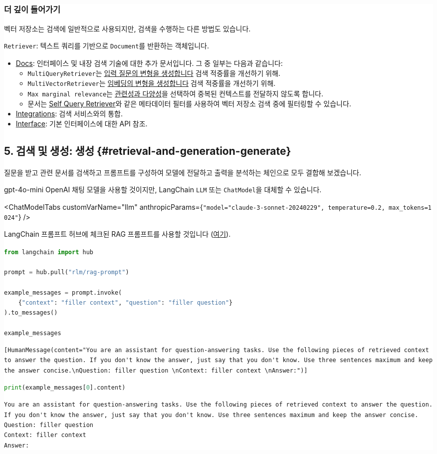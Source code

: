 ### 더 깊이 들어가기

벡터 저장소는 검색에 일반적으로 사용되지만, 검색을 수행하는 다른 방법도 있습니다.

`Retriever`: 텍스트 쿼리를 기반으로 `Document`를 반환하는 객체입니다.

- [Docs](/docs/how_to#retrievers): 인터페이스 및 내장 검색 기술에 대한 추가 문서입니다. 그 중 일부는 다음과 같습니다:
  - `MultiQueryRetriever`는 [입력 질문의 변형을 생성합니다](/docs/how_to/MultiQueryRetriever) 검색 적중률을 개선하기 위해.
  - `MultiVectorRetriever`는 [임베딩의 변형을 생성합니다](/docs/how_to/multi_vector) 검색 적중률을 개선하기 위해.
  - `Max marginal relevance`는 [관련성과 다양성](https://www.cs.cmu.edu/~jgc/publication/The_Use_MMR_Diversity_Based_LTMIR_1998.pdf)을 선택하여 중복된 컨텍스트를 전달하지 않도록 합니다.
  - 문서는 [Self Query Retriever](/docs/how_to/self_query)와 같은 메타데이터 필터를 사용하여 벡터 저장소 검색 중에 필터링할 수 있습니다.
- [Integrations](/docs/integrations/retrievers/): 검색 서비스와의 통합.
- [Interface](https://api.python.langchain.com/en/latest/retrievers/langchain_core.retrievers.BaseRetriever.html): 기본 인터페이스에 대한 API 참조.

## 5. 검색 및 생성: 생성 {#retrieval-and-generation-generate}

질문을 받고 관련 문서를 검색하고 프롬프트를 구성하여 모델에 전달하고 출력을 분석하는 체인으로 모두 결합해 보겠습니다.

gpt-4o-mini OpenAI 채팅 모델을 사용할 것이지만, LangChain `LLM` 또는 `ChatModel`을 대체할 수 있습니다.

<ChatModelTabs
customVarName="llm"
anthropicParams={`"model="claude-3-sonnet-20240229", temperature=0.2, max_tokens=1024"`}
/>

LangChain 프롬프트 허브에 체크된 RAG 프롬프트를 사용할 것입니다 ([여기](https://smith.langchain.com/hub/rlm/rag-prompt)).

```python
from langchain import hub

prompt = hub.pull("rlm/rag-prompt")

example_messages = prompt.invoke(
    {"context": "filler context", "question": "filler question"}
).to_messages()

example_messages
```


```output
[HumanMessage(content="You are an assistant for question-answering tasks. Use the following pieces of retrieved context to answer the question. If you don't know the answer, just say that you don't know. Use three sentences maximum and keep the answer concise.\nQuestion: filler question \nContext: filler context \nAnswer:")]
```


```python
print(example_messages[0].content)
```

```output
You are an assistant for question-answering tasks. Use the following pieces of retrieved context to answer the question. If you don't know the answer, just say that you don't know. Use three sentences maximum and keep the answer concise.
Question: filler question 
Context: filler context 
Answer:
```
